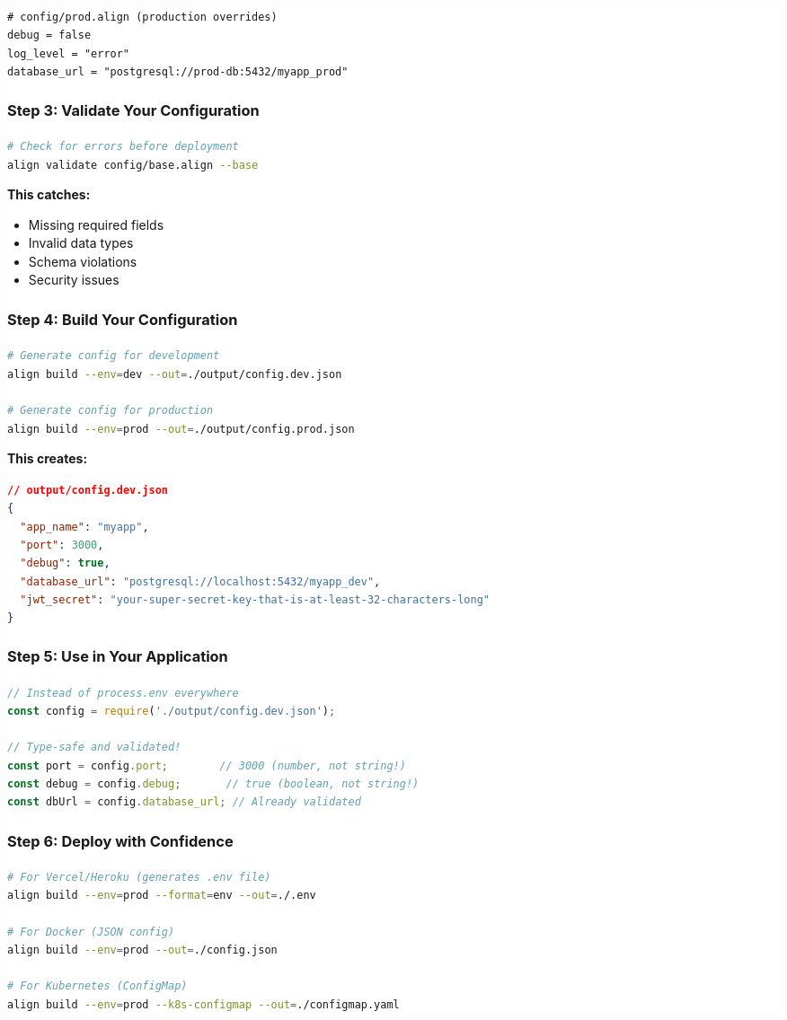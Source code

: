 ```align
# config/prod.align (production overrides)
debug = false
log_level = "error"
database_url = "postgresql://prod-db:5432/myapp_prod"
```

### Step 3: Validate Your Configuration
```bash
# Check for errors before deployment
align validate config/base.align --base
```

**This catches:**
- Missing required fields
- Invalid data types
- Schema violations
- Security issues

### Step 4: Build Your Configuration
```bash
# Generate config for development
align build --env=dev --out=./output/config.dev.json

# Generate config for production
align build --env=prod --out=./output/config.prod.json
```

**This creates:**
```json
// output/config.dev.json
{
  "app_name": "myapp",
  "port": 3000,
  "debug": true,
  "database_url": "postgresql://localhost:5432/myapp_dev",
  "jwt_secret": "your-super-secret-key-that-is-at-least-32-characters-long"
}
```

### Step 5: Use in Your Application
```javascript
// Instead of process.env everywhere
const config = require('./output/config.dev.json');

// Type-safe and validated!
const port = config.port;        // 3000 (number, not string!)
const debug = config.debug;       // true (boolean, not string!)
const dbUrl = config.database_url; // Already validated
```

### Step 6: Deploy with Confidence
```bash
# For Vercel/Heroku (generates .env file)
align build --env=prod --format=env --out=./.env

# For Docker (JSON config)
align build --env=prod --out=./config.json

# For Kubernetes (ConfigMap)
align build --env=prod --k8s-configmap --out=./configmap.yaml
```
